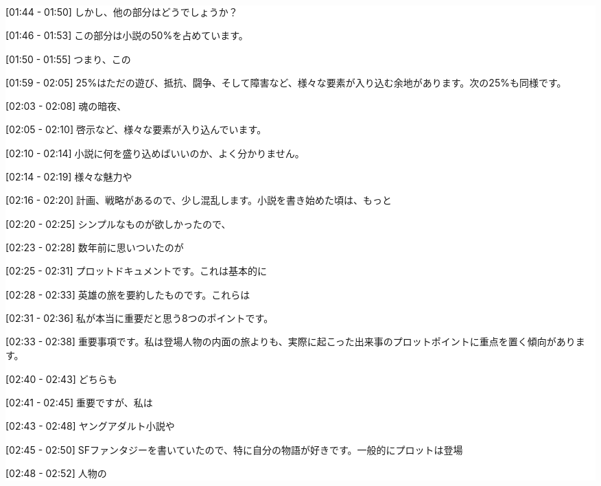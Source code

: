 [01:44 - 01:50]
しかし、他の部分はどうでしょうか？

[01:46 - 01:53]
この部分は小説の50%を占めています。

[01:50 - 01:55]
つまり、この

[01:59 - 02:05]
25%はただの遊び、抵抗、闘争、そして障害など、様々な要素が入り込む余地があります。次の25%も同様です。

[02:03 - 02:08]
魂の暗夜、

[02:05 - 02:10]
啓示など、様々な要素が入り込んでいます。

[02:10 - 02:14]
小説に何を盛り込めばいいのか、よく分かりません。

[02:14 - 02:19]
様々な魅力や

[02:16 - 02:20]
計画、戦略があるので、少し混乱します。小説を書き始めた頃は、もっと

[02:20 - 02:25]
シンプルなものが欲しかったので、

[02:23 - 02:28]
数年前に思いついたのが

[02:25 - 02:31]
プロットドキュメントです。これは基本的に

[02:28 - 02:33]
英雄の旅を要約したものです。これらは

[02:31 - 02:36]
私が本当に重要だと思う8つのポイントです。

[02:33 - 02:38]
重要事項です。私は登場人物の内面の旅よりも、実際に起こった出来事のプロットポイントに重点を置く傾向があります。

[02:40 - 02:43]
どちらも

[02:41 - 02:45]
重要ですが、私は

[02:43 - 02:48]
ヤングアダルト小説や

[02:45 - 02:50]
SFファンタジーを書いていたので、特に自分の物語が好きです。一般的にプロットは登場

[02:48 - 02:52]
人物の
